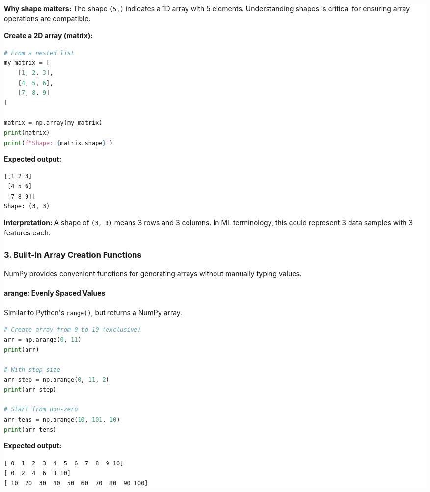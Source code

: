 **Why shape matters:** The shape `(5,)` indicates a 1D array with 5 elements. Understanding shapes is critical for ensuring array operations are compatible.

**Create a 2D array (matrix):**

```python
# From a nested list
my_matrix = [
    [1, 2, 3],
    [4, 5, 6],
    [7, 8, 9]
]

matrix = np.array(my_matrix)
print(matrix)
print(f"Shape: {matrix.shape}")
```

**Expected output:**

```
[[1 2 3]
 [4 5 6]
 [7 8 9]]
Shape: (3, 3)
```

**Interpretation:** A shape of `(3, 3)` means 3 rows and 3 columns. In ML terminology, this could represent 3 data samples with 3 features each.

### 3. Built-in Array Creation Functions

NumPy provides convenient functions for generating arrays without manually typing values.

#### arange: Evenly Spaced Values

Similar to Python's `range()`, but returns a NumPy array.

```python
# Create array from 0 to 10 (exclusive)
arr = np.arange(0, 11)
print(arr)

# With step size
arr_step = np.arange(0, 11, 2)
print(arr_step)

# Start from non-zero
arr_tens = np.arange(10, 101, 10)
print(arr_tens)
```

**Expected output:**

```
[ 0  1  2  3  4  5  6  7  8  9 10]
[ 0  2  4  6  8 10]
[ 10  20  30  40  50  60  70  80  90 100]
```
